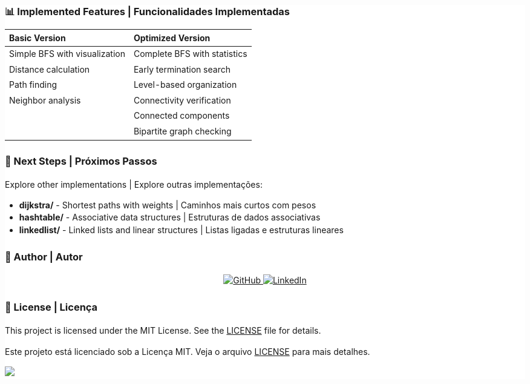 ### 📊 Implemented Features | Funcionalidades Implementadas

<div align="center">

| Basic Version | Optimized Version |
|:---|:---|
| Simple BFS with visualization | Complete BFS with statistics |
| Distance calculation | Early termination search |
| Path finding | Level-based organization |
| Neighbor analysis | Connectivity verification |
| | Connected components |
| | Bipartite graph checking |

</div>

### 🎯 Next Steps | Próximos Passos

Explore other implementations | Explore outras implementações:
- **dijkstra/** - Shortest paths with weights | Caminhos mais curtos com pesos
- **hashtable/** - Associative data structures | Estruturas de dados associativas  
- **linkedlist/** - Linked lists and linear structures | Listas ligadas e estruturas lineares

### 👤 Author | Autor

<div align="center">
  <a href="https://github.com/matheussricardoo" target="_blank">
    <img src="https://skillicons.dev/icons?i=github" alt="GitHub"/>
  </a>
  <a href="https://www.linkedin.com/in/matheus-ricardo-426452266/" target="_blank">
    <img src="https://skillicons.dev/icons?i=linkedin" alt="LinkedIn"/>
  </a>
</div>

### 📄 License | Licença

This project is licensed under the MIT License. See the [LICENSE](LICENSE) file for details.

Este projeto está licenciado sob a Licença MIT. Veja o arquivo [LICENSE](LICENSE) para mais detalhes.

<img width="100%" src="https://capsule-render.vercel.app/api?type=waving&color=000000&height=120&section=footer"/>
